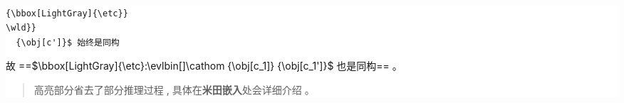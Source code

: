     {\bbox[LightGray]{\etc}}
    \wld}}
      {\obj[c']}$ 始终是同构
故 ==$\bbox[LightGray]{\etc}:\evlbin[]\cathom
    {\obj[c_1]}
    {\obj[c_1']}$ 也是同构== 。

> 高亮部分省去了部分推理过程 , 
> 具体在**米田嵌入**处会详细介绍 。
